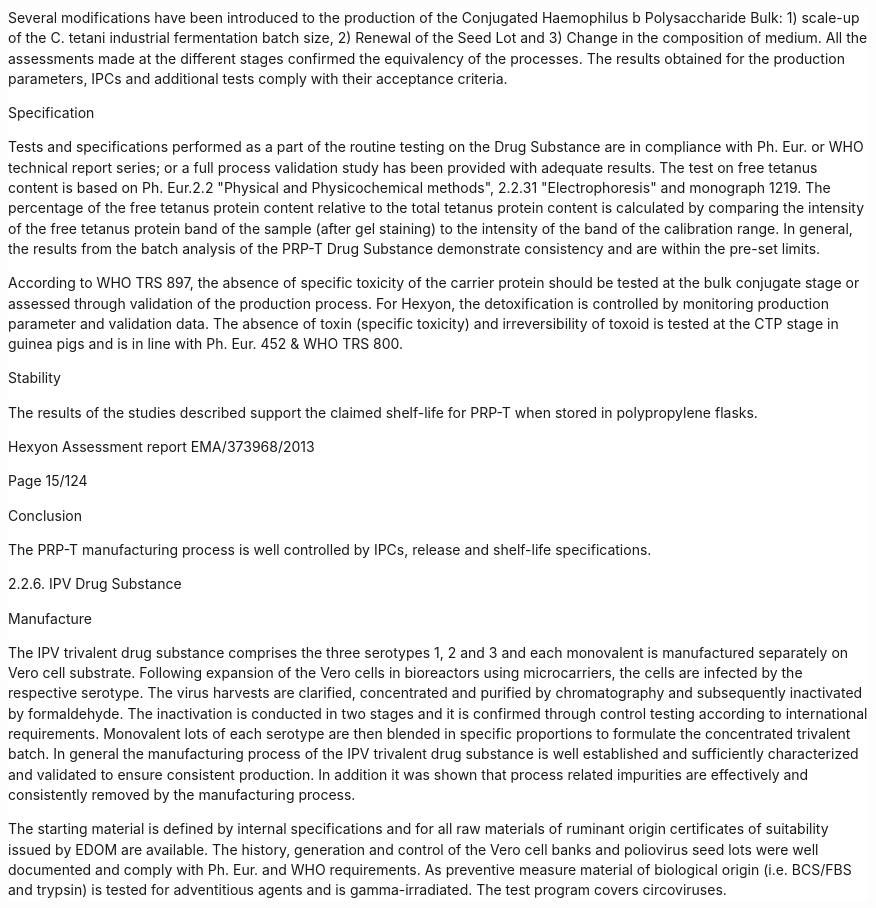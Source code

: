 Several modifications have been introduced to the production of the Conjugated Haemophilus b Polysaccharide Bulk: 1) scale-up of the C. tetani industrial fermentation batch size, 2) Renewal of the Seed Lot and 3) Change in the composition of medium. All the assessments made at the different stages confirmed the equivalency of the processes. The results obtained for the production parameters, IPCs and additional tests comply with their acceptance criteria.

Specification

Tests and specifications performed as a part of the routine testing on the Drug Substance are in compliance with Ph. Eur. or WHO technical report series; or a full process validation study has been provided with adequate results. The test on free tetanus content is based on Ph. Eur.2.2 "Physical and Physicochemical methods", 2.2.31 "Electrophoresis" and monograph 1219. The percentage of the free tetanus protein content relative to the total tetanus protein content is calculated by comparing the intensity of the free tetanus protein band of the sample (after gel staining) to the intensity of the band of the calibration range. In general, the results from the batch analysis of the PRP-T Drug Substance demonstrate consistency and are within the pre-set limits.

According to WHO TRS 897, the absence of specific toxicity of the carrier protein should be tested at the bulk conjugate stage or assessed through validation of the production process. For Hexyon, the detoxification is controlled by monitoring production parameter and validation data. The absence of toxin (specific toxicity) and irreversibility of toxoid is tested at the CTP stage in guinea pigs and is in line with Ph. Eur. 452 & WHO TRS 800.

Stability

The results of the studies described support the claimed shelf-life for PRP-T when stored in polypropylene flasks.

Hexyon Assessment report EMA/373968/2013

Page 15/124

Conclusion

The PRP-T manufacturing process is well controlled by IPCs, release and shelf-life specifications.

2.2.6. IPV Drug Substance

Manufacture

The IPV trivalent drug substance comprises the three serotypes 1, 2 and 3 and each monovalent is manufactured separately on Vero cell substrate. Following expansion of the Vero cells in bioreactors using microcarriers, the cells are infected by the respective serotype. The virus harvests are clarified, concentrated and purified by chromatography and subsequently inactivated by formaldehyde. The inactivation is conducted in two stages and it is confirmed through control testing according to international requirements. Monovalent lots of each serotype are then blended in specific proportions to formulate the concentrated trivalent batch. In general the manufacturing process of the IPV trivalent drug substance is well established and sufficiently characterized and validated to ensure consistent production. In addition it was shown that process related impurities are effectively and consistently removed by the manufacturing process.

The starting material is defined by internal specifications and for all raw materials of ruminant origin certificates of suitability issued by EDOM are available. The history, generation and control of the Vero cell banks and poliovirus seed lots were well documented and comply with Ph. Eur. and WHO requirements. As preventive measure material of biological origin (i.e. BCS/FBS and trypsin) is tested for adventitious agents and is gamma-irradiated. The test program covers circoviruses.
